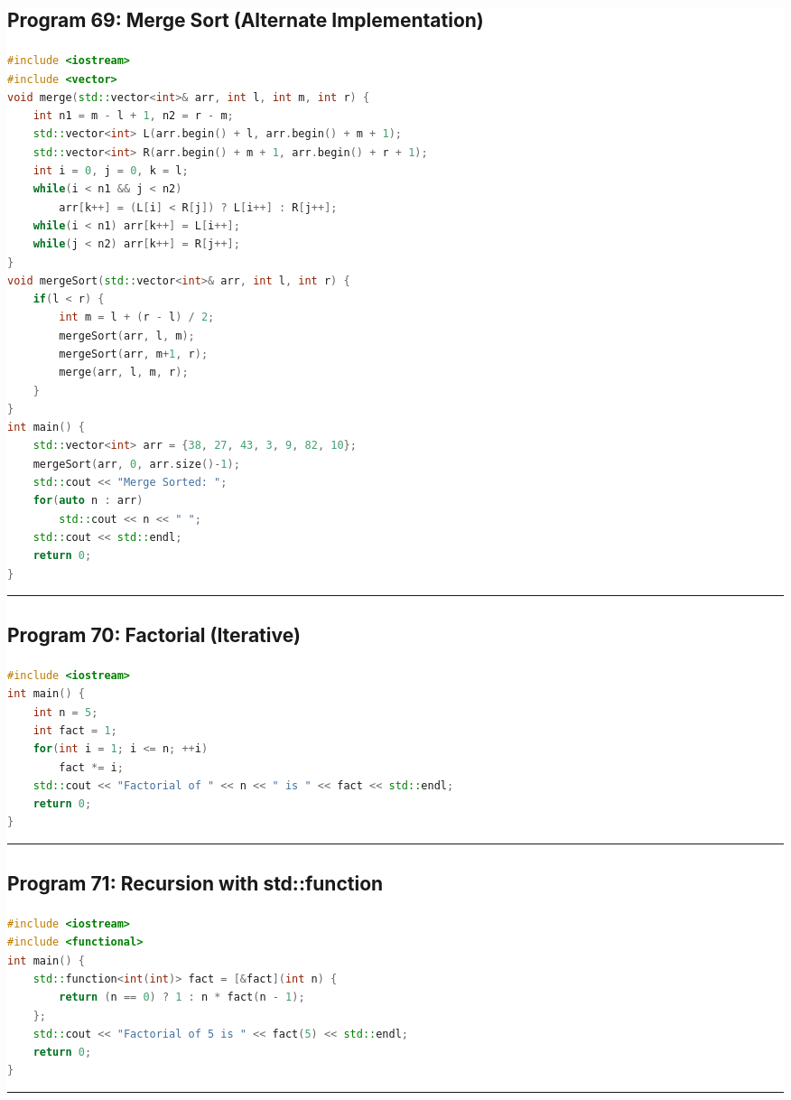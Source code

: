 ## Program 69: Merge Sort (Alternate Implementation)
```cpp
#include <iostream>
#include <vector>
void merge(std::vector<int>& arr, int l, int m, int r) {
    int n1 = m - l + 1, n2 = r - m;
    std::vector<int> L(arr.begin() + l, arr.begin() + m + 1);
    std::vector<int> R(arr.begin() + m + 1, arr.begin() + r + 1);
    int i = 0, j = 0, k = l;
    while(i < n1 && j < n2)
        arr[k++] = (L[i] < R[j]) ? L[i++] : R[j++];
    while(i < n1) arr[k++] = L[i++];
    while(j < n2) arr[k++] = R[j++];
}
void mergeSort(std::vector<int>& arr, int l, int r) {
    if(l < r) {
        int m = l + (r - l) / 2;
        mergeSort(arr, l, m);
        mergeSort(arr, m+1, r);
        merge(arr, l, m, r);
    }
}
int main() {
    std::vector<int> arr = {38, 27, 43, 3, 9, 82, 10};
    mergeSort(arr, 0, arr.size()-1);
    std::cout << "Merge Sorted: ";
    for(auto n : arr)
        std::cout << n << " ";
    std::cout << std::endl;
    return 0;
}
```

---

## Program 70: Factorial (Iterative)
```cpp
#include <iostream>
int main() {
    int n = 5;
    int fact = 1;
    for(int i = 1; i <= n; ++i)
        fact *= i;
    std::cout << "Factorial of " << n << " is " << fact << std::endl;
    return 0;
}
```

---

## Program 71: Recursion with std::function
```cpp
#include <iostream>
#include <functional>
int main() {
    std::function<int(int)> fact = [&fact](int n) {
        return (n == 0) ? 1 : n * fact(n - 1);
    };
    std::cout << "Factorial of 5 is " << fact(5) << std::endl;
    return 0;
}
```

---